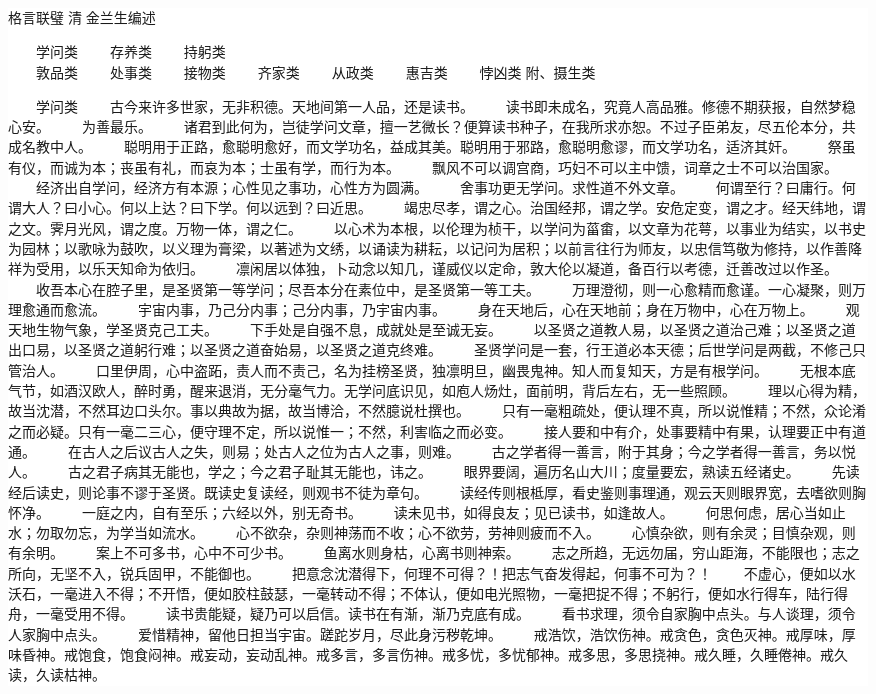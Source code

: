 格言联璧 清 金兰生编述


　　学问类
　　存养类
　　持躬类  
　　敦品类 
　　处事类 
　　接物类 
　　齐家类 
　　从政类 
　　惠吉类 
　　悖凶类
附、摄生类 


　　学问类 
　　古今来许多世家，无非积德。天地间第一人品，还是读书。 
　　读书即未成名，究竟人高品雅。修德不期获报，自然梦稳心安。 
　　为善最乐。 
　　诸君到此何为，岂徒学问文章，擅一艺微长？便算读书种子，在我所求亦恕。不过子臣弟友，尽五伦本分，共成名教中人。 
　　聪明用于正路，愈聪明愈好，而文学功名，益成其美。聪明用于邪路，愈聪明愈谬，而文学功名，适济其奸。 
　　祭虽有仪，而诚为本；丧虽有礼，而哀为本；士虽有学，而行为本。 
　　飘风不可以调宫商，巧妇不可以主中馈，词章之士不可以治国家。 
　　经济出自学问，经济方有本源；心性见之事功，心性方为圆满。 
　　舍事功更无学问。求性道不外文章。 
　　何谓至行？曰庸行。何谓大人？曰小心。何以上达？曰下学。何以远到？曰近思。 
　　竭忠尽孝，谓之心。治国经邦，谓之学。安危定变，谓之才。经天纬地，谓之文。霁月光风，谓之度。万物一体，谓之仁。 
　　以心术为本根，以伦理为桢干，以学问为菑畬，以文章为花萼，以事业为结实，以书史为园林；以歌咏为鼓吹，以义理为膏梁，以著述为文绣，以诵读为耕耘，以记问为居积；以前言往行为师友，以忠信笃敬为修持，以作善降祥为受用，以乐天知命为依归。 
　　凛闲居以体独，卜动念以知几，谨威仪以定命，敦大伦以凝道，备百行以考德，迁善改过以作圣。 
　　收吾本心在腔子里，是圣贤第一等学问；尽吾本分在素位中，是圣贤第一等工夫。 
　　万理澄彻，则一心愈精而愈谨。一心凝聚，则万理愈通而愈流。 
　　宇宙内事，乃己分内事；己分内事，乃宇宙内事。 
　　身在天地后，心在天地前；身在万物中，心在万物上。 
　　观天地生物气象，学圣贤克己工夫。 
　　下手处是自强不息，成就处是至诚无妄。 
　　以圣贤之道教人易，以圣贤之道治己难；以圣贤之道出口易，以圣贤之道躬行难；以圣贤之道奋始易，以圣贤之道克终难。 
　　圣贤学问是一套，行王道必本天德；后世学问是两截，不修己只管治人。 
　　口里伊周，心中盗跖，责人而不责己，名为挂榜圣贤，独凛明旦，幽畏鬼神。知人而复知天，方是有根学问。 
　　无根本底气节，如酒汉欧人，醉时勇，醒来退消，无分毫气力。无学问底识见，如庖人炀灶，面前明，背后左右，无一些照顾。 
　　理以心得为精，故当沈潜，不然耳边口头尔。事以典故为据，故当博洽，不然臆说杜撰也。 
　　只有一毫粗疏处，便认理不真，所以说惟精；不然，众论淆之而必疑。只有一毫二三心，便守理不定，所以说惟一；不然，利害临之而必变。 
　　接人要和中有介，处事要精中有果，认理要正中有道通。 
　　在古人之后议古人之失，则易；处古人之位为古人之事，则难。 
　　古之学者得一善言，附于其身；今之学者得一善言，务以悦人。 
　　古之君子病其无能也，学之；今之君子耻其无能也，讳之。 
　　眼界要阔，遍历名山大川；度量要宏，熟读五经诸史。 
　　先读经后读史，则论事不谬于圣贤。既读史复读经，则观书不徒为章句。 
　　读经传则根柢厚，看史鉴则事理通，观云天则眼界宽，去嗜欲则胸怀净。 
　　一庭之内，自有至乐；六经以外，别无奇书。 
　　读未见书，如得良友；见已读书，如逢故人。 
　　何思何虑，居心当如止水；勿取勿忘，为学当如流水。 
　　心不欲杂，杂则神荡而不收；心不欲劳，劳神则疲而不入。 
　　心慎杂欲，则有余灵；目慎杂观，则有余明。 
　　案上不可多书，心中不可少书。 
　　鱼离水则身枯，心离书则神索。 
　　志之所趋，无远勿届，穷山距海，不能限也；志之所向，无坚不入，锐兵固甲，不能御也。 
　　把意念沈潜得下，何理不可得？！把志气奋发得起，何事不可为？！ 
　　不虚心，便如以水沃石，一毫进入不得；不开悟，便如胶柱鼓瑟，一毫转动不得；不体认，便如电光照物，一毫把捉不得；不躬行，便如水行得车，陆行得舟，一毫受用不得。 
　　读书贵能疑，疑乃可以启信。读书在有渐，渐乃克底有成。 
　　看书求理，须令自家胸中点头。与人谈理，须令人家胸中点头。 
　　爱惜精神，留他日担当宇宙。蹉跎岁月，尽此身污秽乾坤。 
　　戒浩饮，浩饮伤神。戒贪色，贪色灭神。戒厚味，厚味昏神。戒饱食，饱食闷神。戒妄动，妄动乱神。戒多言，多言伤神。戒多忧，多忧郁神。戒多思，多思挠神。戒久睡，久睡倦神。戒久读，久读枯神。  
  
